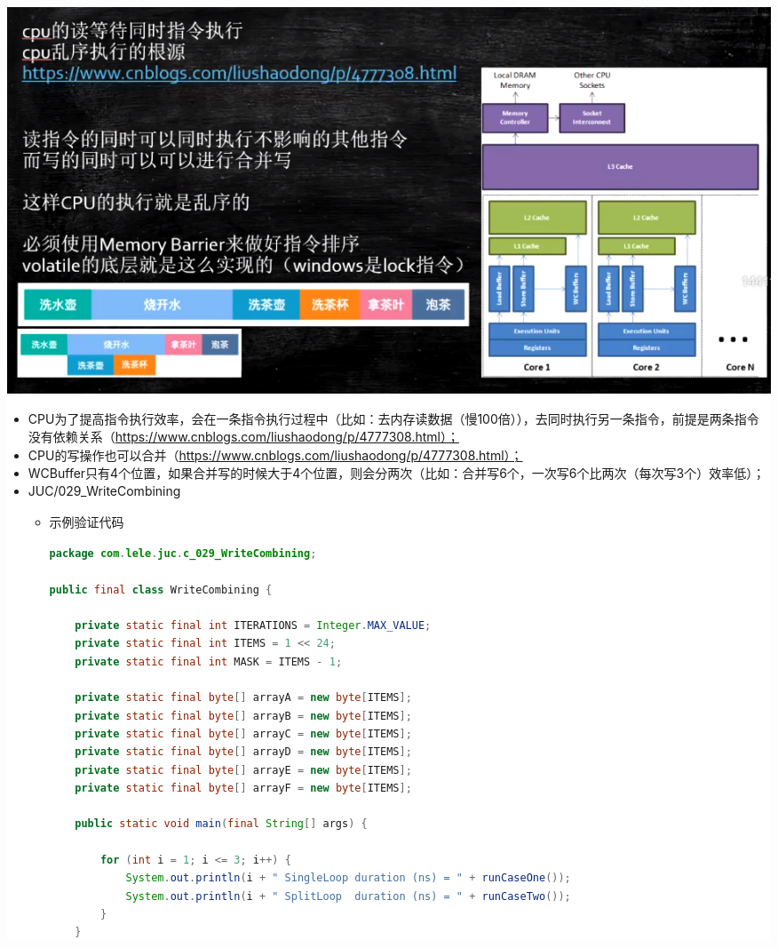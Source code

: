   ![JVM（四）：乱序问题](./pics/JVM（四）：乱序问题.jpg)

- CPU为了提高指令执行效率，会在一条指令执行过程中（比如：去内存读数据（慢100倍）），去同时执行另一条指令，前提是两条指令没有依赖关系（https://www.cnblogs.com/liushaodong/p/4777308.html）；
- CPU的写操作也可以合并（https://www.cnblogs.com/liushaodong/p/4777308.html）；
- WCBuffer只有4个位置，如果合并写的时候大于4个位置，则会分两次（比如：合并写6个，一次写6个比两次（每次写3个）效率低）；
- JUC/029_WriteCombining
  - 示例验证代码

    ```java
    package com.lele.juc.c_029_WriteCombining;

    public final class WriteCombining {

        private static final int ITERATIONS = Integer.MAX_VALUE;
        private static final int ITEMS = 1 << 24;
        private static final int MASK = ITEMS - 1;

        private static final byte[] arrayA = new byte[ITEMS];
        private static final byte[] arrayB = new byte[ITEMS];
        private static final byte[] arrayC = new byte[ITEMS];
        private static final byte[] arrayD = new byte[ITEMS];
        private static final byte[] arrayE = new byte[ITEMS];
        private static final byte[] arrayF = new byte[ITEMS];

        public static void main(final String[] args) {

            for (int i = 1; i <= 3; i++) {
                System.out.println(i + " SingleLoop duration (ns) = " + runCaseOne());
                System.out.println(i + " SplitLoop  duration (ns) = " + runCaseTwo());
            }
        }
